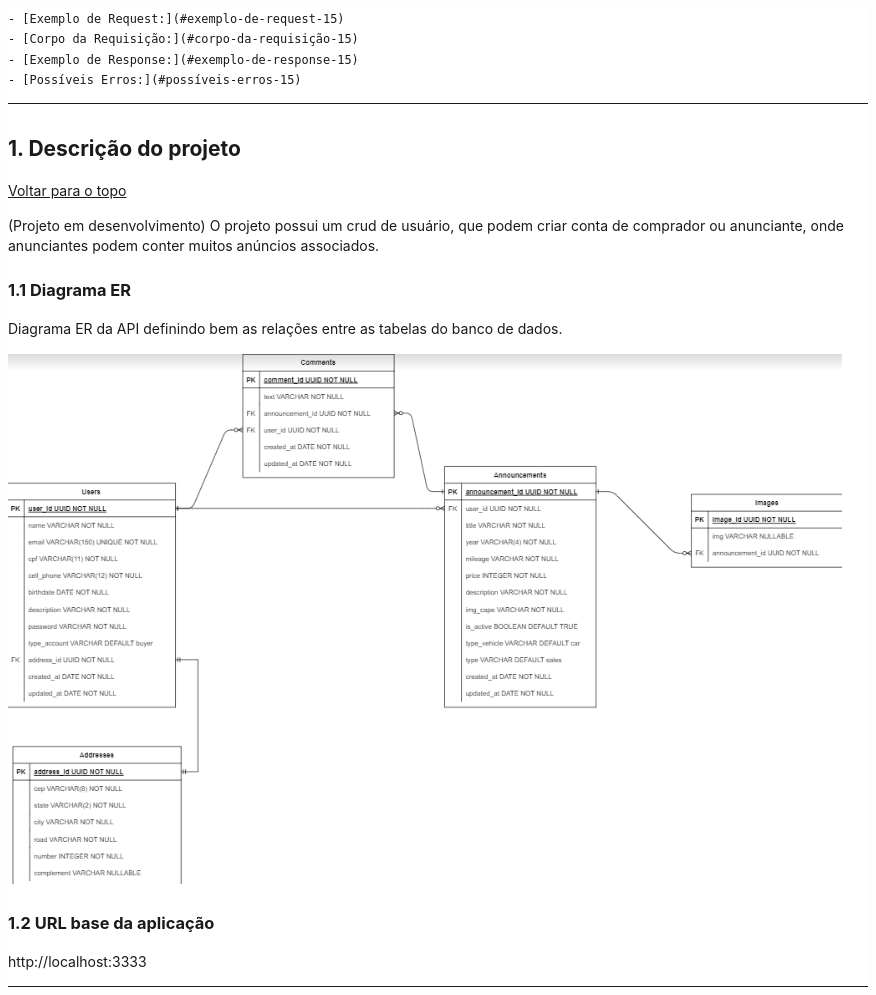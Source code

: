     - [Exemplo de Request:](#exemplo-de-request-15)
    - [Corpo da Requisição:](#corpo-da-requisição-15)
    - [Exemplo de Response:](#exemplo-de-response-15)
    - [Possíveis Erros:](#possíveis-erros-15)

---

## 1. Descrição do projeto

[ Voltar para o topo ](#tabela-de-conteúdos)

(Projeto em desenvolvimento) O projeto possui um crud de usuário, que podem criar conta de comprador ou anunciante, onde anunciantes podem conter muitos anúncios associados.

### 1.1 Diagrama ER

Diagrama ER da API definindo bem as relações entre as tabelas do banco de dados.

![DER](src/assets/der.png)

### 1.2 URL base da aplicação

http://localhost:3333

---
